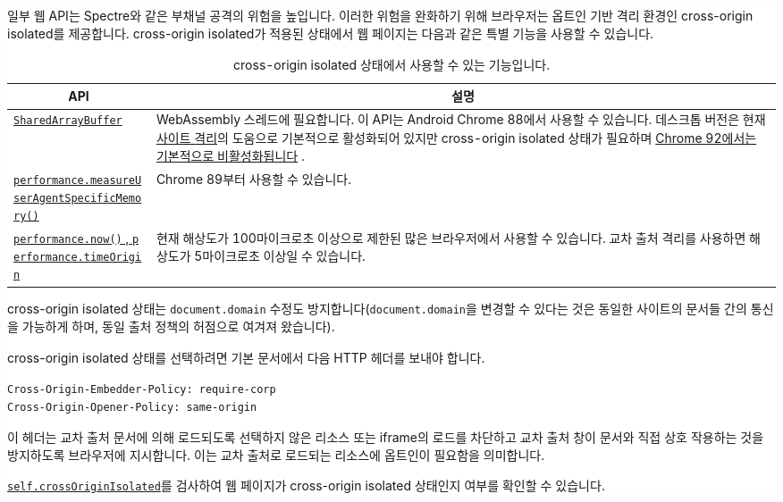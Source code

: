 일부 웹 API는 Spectre와 같은 부채널 공격의 위험을 높입니다. 이러한 위험을 완화하기 위해 브라우저는 옵트인 기반 격리 환경인 cross-origin isolated를 제공합니다. cross-origin isolated가 적용된 상태에서 웹 페이지는 다음과 같은 특별 기능을 사용할 수 있습니다.

<div>
  <table>
    <thead>
      <tr>
        <th>API</th>
        <th>설명</th>
      </tr>
    </thead>
    <tbody>
      <tr>
        <td>
          <a href="https://developer.mozilla.org/docs/Web/JavaScript/Reference/Global_Objects/SharedArrayBuffer">
          <code>SharedArrayBuffer</code></a>
        </td>
        <td>WebAssembly 스레드에 필요합니다. 이 API는 Android Chrome 88에서 사용할 수 있습니다. 데스크톱 버전은 현재 <a href="https://www.chromium.org/Home/chromium-security/site-isolation">사이트 격리</a>의 도움으로 기본적으로 활성화되어 있지만 cross-origin isolated 상태가 필요하며 <a href="https://developer.chrome.com/blog/enabling-shared-array-buffer/">Chrome 92에서는 기본적으로 비활성화됩니다</a> .</td>
      </tr>
      <tr>
        <td>
          <a href="/monitor-total-page-memory-usage/">
          <code>performance.measureUserAgentSpecificMemory()</code></a>
        </td>
        <td>Chrome 89부터 사용할 수 있습니다.</td>
      </tr>
      <tr>
        <td><a href="https://crbug.com/1180178"><code>performance.now()</code> , <code>performance.timeOrigin</code></a></td>
        <td>현재 해상도가 100마이크로초 이상으로 제한된 많은 브라우저에서 사용할 수 있습니다. 교차 출처 격리를 사용하면 해상도가 5마이크로초 이상일 수 있습니다.</td>
      </tr>
    </tbody>
    <caption>cross-origin isolated 상태에서 사용할 수 있는 기능입니다.</caption>
  </table>
</div>

cross-origin isolated 상태는 `document.domain` 수정도 방지합니다(`document.domain`을 변경할 수 있다는 것은 동일한 사이트의 문서들 간의 통신을 가능하게 하며, 동일 출처 정책의 허점으로 여겨져 왔습니다).

cross-origin isolated 상태를 선택하려면 기본 문서에서 다음 HTTP 헤더를 보내야 합니다.

```http
Cross-Origin-Embedder-Policy: require-corp
Cross-Origin-Opener-Policy: same-origin
```

이 헤더는 교차 출처 문서에 의해 로드되도록 선택하지 않은 리소스 또는 iframe의 로드를 차단하고 교차 출처 창이 문서와 직접 상호 작용하는 것을 방지하도록 브라우저에 지시합니다. 이는 교차 출처로 로드되는 리소스에 옵트인이 필요함을 의미합니다.

[`self.crossOriginIsolated`](https://developer.mozilla.org/docs/Web/API/WindowOrWorkerGlobalScope/crossOriginIsolated)를 검사하여 웹 페이지가 cross-origin isolated 상태인지 여부를 확인할 수 있습니다.
